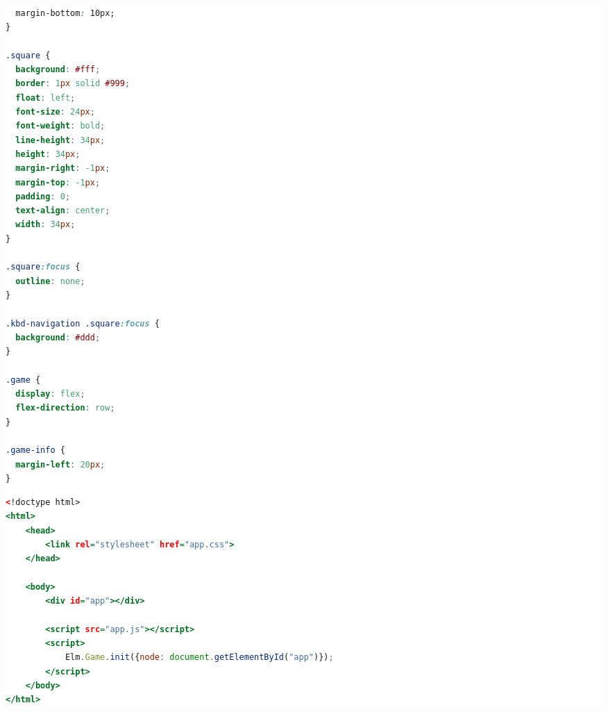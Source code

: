 ```css:App.css
  margin-bottom: 10px;
}

.square {
  background: #fff;
  border: 1px solid #999;
  float: left;
  font-size: 24px;
  font-weight: bold;
  line-height: 34px;
  height: 34px;
  margin-right: -1px;
  margin-top: -1px;
  padding: 0;
  text-align: center;
  width: 34px;
}

.square:focus {
  outline: none;
}

.kbd-navigation .square:focus {
  background: #ddd;
}

.game {
  display: flex;
  flex-direction: row;
}

.game-info {
  margin-left: 20px;
}
```

```html:index.html
<!doctype html>
<html>
    <head>
        <link rel="stylesheet" href="app.css">
    </head>

    <body>
        <div id="app"></div>                                               

        <script src="app.js"></script>                                     
        <script>
            Elm.Game.init({node: document.getElementById("app")});  
        </script>
    </body>
</html>
```
